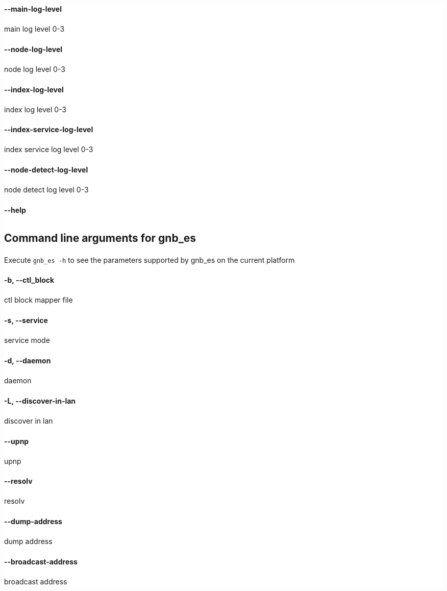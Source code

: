
#### --main-log-level
main log level    0-3


#### --node-log-level
node log level    0-3


#### --index-log-level
index log level  0-3


#### --index-service-log-level
index service log level  0-3


#### --node-detect-log-level
node detect log level      0-3

#### --help





## Command line arguments for gnb_es
Execute `gnb_es -h` to see the parameters supported by gnb_es on the current platform


#### -b, --ctl_block
ctl block mapper file


#### -s, --service
service mode


#### -d, --daemon
daemon


#### -L, --discover-in-lan
discover in lan


#### --upnp
upnp


#### --resolv
resolv


#### --dump-address
dump address


#### --broadcast-address
broadcast address
